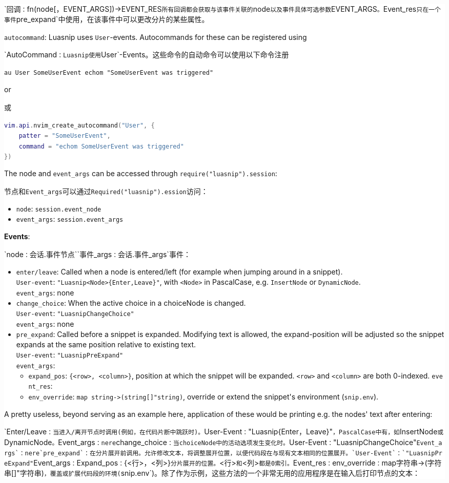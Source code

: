 \`回调`：`fn(node[，EVENT_ARGS])->EVENT_RES`所有回调都会获取与该事件关联的`node`以及事件具体可选参数`EVENT_ARGS`。`Event_res`只在一个事件`pre_expand`中使用，在该事件中可以更改分片的某些属性。

`autocommand`:
Luasnip uses `User`-events. Autocommands for these can be registered using

\`AutoCommand`：Luasnip使用`User`-Events。这些命令的自动命令可以使用以下命令注册

```vim
au User SomeUserEvent echom "SomeUserEvent was triggered"
```

or

或

```lua
vim.api.nvim_create_autocommand("User", {
	patter = "SomeUserEvent",
	command = "echom SomeUserEvent was triggered"
})
```

The node and `event_args` can be accessed through `require("luasnip").session`:

节点和`Event_args`可以通过`Required("luasnip").ession`访问：

* `node`: `session.event_node`
* `event_args`: `session.event_args`

**Events**:

\`node`：`会话.事件节点``事件_args`：`会话.事件_args`事件：

* `enter/leave`: Called when a node is entered/left (for example when jumping
  around in a snippet).  
  `User-event`: `"Luasnip<Node>{Enter,Leave}"`, with `<Node>` in
  PascalCase, e.g. `InsertNode` or `DynamicNode`.  
  `event_args`: none
* `change_choice`: When the active choice in a choiceNode is changed.  
  `User-event`: `"LuasnipChangeChoice"`  
  `event_args`: none
* `pre_expand`: Called before a snippet is expanded. Modifying text is allowed,
  the expand-position will be adjusted so the snippet expands at the same
  position relative to existing text.  
  `User-event`: `"LuasnipPreExpand"`  
  `event_args`:
  * `expand_pos`: `{<row>, <column>}`, position at which the snippet will be
    expanded. `<row>` and `<column>` are both 0-indexed.
    `event_res`:
  * `env_override`: `map string->(string[]"string)`, override or extend the
    snippet's environment (`snip.env`).

A pretty useless, beyond serving as an example here, application of these would
be printing e.g. the nodes' text after entering:

\`Enter/Leave`：当进入/离开节点时调用(例如，在代码片断中跳跃时)。`User-Event`：`"Luasnip<Node>{Enter，Leave}"`，PascalCase中有`<Node>`，如`InsertNode`或`DynamicNode`。`Event_args`：nere`change_choice`：当choiceNode中的活动选项发生变化时。`User-Event`：`"LuasnipChangeChoice"``Event_args`：nere`pre_expand`：在分片展开前调用。允许修改文本，将调整展开位置，以便代码段在与现有文本相同的位置展开。`User-Event`：`"LuasnipPreExpand"``Event_args`：`Expand_pos`：`{<行>，<列>}`分片展开的位置。`<行>`和`<列>`都是0索引。`Event_res`：`env_override`：`map字符串->(字符串[]"字符串)`，覆盖或扩展代码段的环境(`snip.env`)。除了作为示例，这些方法的一个非常无用的应用程序是在输入后打印节点的文本：


[`Examples/snippets.lua`]: https://github.com/L3MON4D3/LuaSnip/blob/master/Examples/snippets.lua
[^format-key]: 如果重复 key，第二次之后插入的内容是第一次插入内容的复制。
[^format]: `"{} ? {} : {}"` 变成 `"{1} ? {2} : {3}"`，`"{} ? {3} : {}"` 变成 `"{1} ? {3} : {4}"`。
[`TM_something`]: https://microsoft.github.io/language-server-protocol/specifications/lsp/3.17/specification/#snippet_syntax